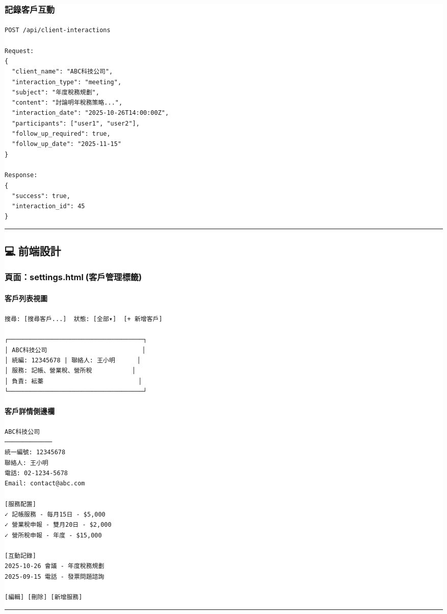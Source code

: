 ### 記錄客戶互動
```
POST /api/client-interactions

Request:
{
  "client_name": "ABC科技公司",
  "interaction_type": "meeting",
  "subject": "年度稅務規劃",
  "content": "討論明年稅務策略...",
  "interaction_date": "2025-10-26T14:00:00Z",
  "participants": ["user1", "user2"],
  "follow_up_required": true,
  "follow_up_date": "2025-11-15"
}

Response:
{
  "success": true,
  "interaction_id": 45
}
```

---

## 💻 前端設計

### 頁面：settings.html (客戶管理標籤)

#### 客戶列表視圖
```
搜尋: [搜尋客戶...]  狀態: [全部▾]  [+ 新增客戶]

┌─────────────────────────────────────┐
│ ABC科技公司                          │
│ 統編: 12345678 | 聯絡人: 王小明      │
│ 服務: 記帳、營業稅、營所稅           │
│ 負責: 紜蓁                          │
└─────────────────────────────────────┘
```

#### 客戶詳情側邊欄
```
ABC科技公司
─────────────
統一編號: 12345678
聯絡人: 王小明
電話: 02-1234-5678
Email: contact@abc.com

[服務配置]
✓ 記帳服務 - 每月15日 - $5,000
✓ 營業稅申報 - 雙月20日 - $2,000
✓ 營所稅申報 - 年度 - $15,000

[互動記錄]
2025-10-26 會議 - 年度稅務規劃
2025-09-15 電話 - 發票問題諮詢

[編輯] [刪除] [新增服務]
```

---